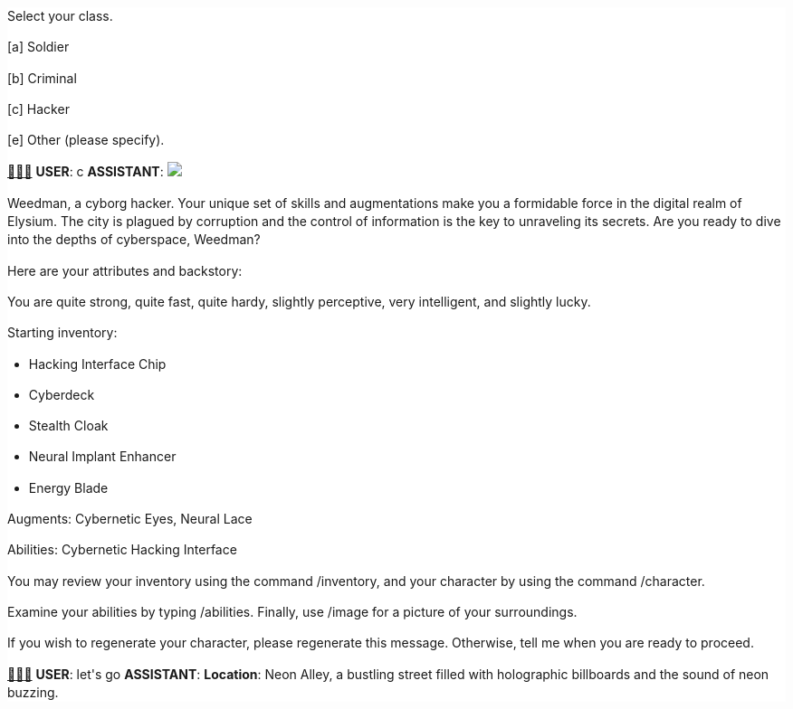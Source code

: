 
Select your class.

[a] Soldier

[b] Criminal

[c] Hacker

[e] Other (please specify).



[💠](Inventory.empty)[👤](character_Weedman.Cyborg)[🦾](Equipment.wielded_nothing.wearing_nothing)
**USER**: c
**ASSISTANT**: ![](https://i.postimg.cc/jjZ2ZJzs/image.png)

Weedman, a cyborg hacker. Your unique set of skills and augmentations make you a formidable force in the digital realm of Elysium. The city is plagued by corruption and the control of information is the key to unraveling its secrets. Are you ready to dive into the depths of cyberspace, Weedman?



Here are your attributes and backstory:



You are quite strong, quite fast, quite hardy, slightly perceptive, very intelligent, and slightly lucky.



Starting inventory: 

- Hacking Interface Chip

- Cyberdeck

- Stealth Cloak

- Neural Implant Enhancer

- Energy Blade



Augments: Cybernetic Eyes, Neural Lace



Abilities: Cybernetic Hacking Interface



You may review your inventory using the command /inventory, and your character by using the command /character.



Examine your abilities by typing /abilities. Finally, use /image for a picture of your surroundings.



If you wish to regenerate your character, please regenerate this message. Otherwise, tell me when you are ready to proceed.

[💠](Inventory.Hacking_Interface_Chip,Cyberdeck,Stealth_Cloak,Neural_Implant_Enhancer,Energy_Blade)[👤](character_Weedman.Cyborg.Hacker.quite_strong,quite_fast,quite_hardy,slightly_perceptive,very_intelligent,slightly_lucky.Cybernetic_Eyes,Neural_Lace)[🦾](Abilities.Cybernetic_Hacking_Interface)
**USER**: let's go
**ASSISTANT**: **Location**: Neon Alley, a bustling street filled with holographic billboards and the sound of neon buzzing.
